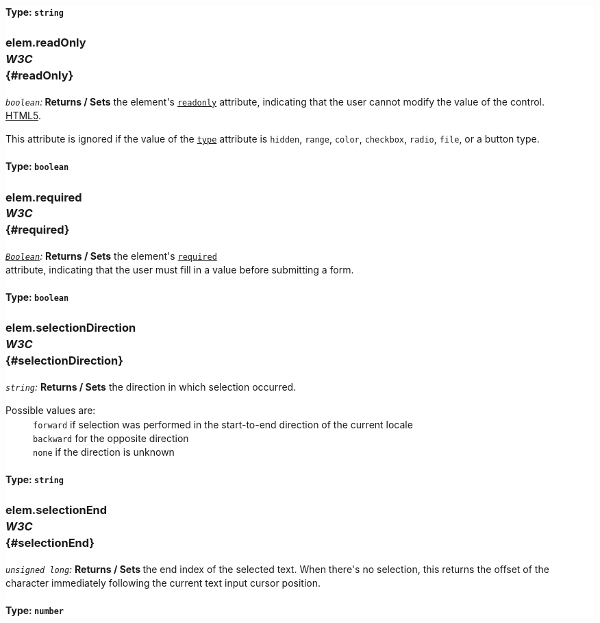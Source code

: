 #### **Type**: `string`

### elem.readOnly <div class="specs"><i>W3C</i></div> {#readOnly}

<p><em><code>boolean</code>:</em><strong> Returns / Sets</strong> the element's <code><a href="/en-US/docs/Web/HTML/Element/input#attr-readonly">readonly</a></code> attribute, indicating that the user cannot modify the value of the control.
<br>
			<span class="inlineIndicator htmlVer htmlVerInline"><a href="/en-US/docs/HTML/HTML5">HTML5</a></span>.</p>
			<p>This attribute is ignored if the value of the <code><a href="/en-US/docs/Web/HTML/Element/input#attr-type">type</a></code> attribute is <code>hidden</code>, <code>range</code>, <code>color</code>, <code>checkbox</code>, <code>radio</code>, <code>file</code>, or a button type.</p>

#### **Type**: `boolean`

### elem.required <div class="specs"><i>W3C</i></div> {#required}

<em><a href="/en-US/docs/Web/JavaScript/Reference/Global_Objects/Boolean" title="The Boolean object is an object wrapper for a boolean value."><code>Boolean</code></a>:</em> <strong>Returns / Sets</strong> the element's <code><a href="/en-US/docs/Web/HTML/Element/input#attr-required">required</a>
</code> attribute, indicating that the user must fill in a value before submitting a form.

#### **Type**: `boolean`

### elem.selectionDirection <div class="specs"><i>W3C</i></div> {#selectionDirection}

<p><em><code>string</code>:</em> <strong>Returns / Sets</strong> the direction in which selection occurred.
</p>
			<dl>
				<dt>Possible values are:</dt>
				<dd><code>forward</code> if selection was performed in the start-to-end direction of the current locale<br>
				<code>backward</code> for the opposite direction<br>
				<code>none</code> if the direction is unknown</dd>
			</dl>

#### **Type**: `string`

### elem.selectionEnd <div class="specs"><i>W3C</i></div> {#selectionEnd}

<em><code>unsigned long</code>:</em> <strong>Returns / Sets 
</strong>the end index of the selected text. When there's no selection, this returns the offset of the character immediately following the current text input cursor position.

#### **Type**: `number`
